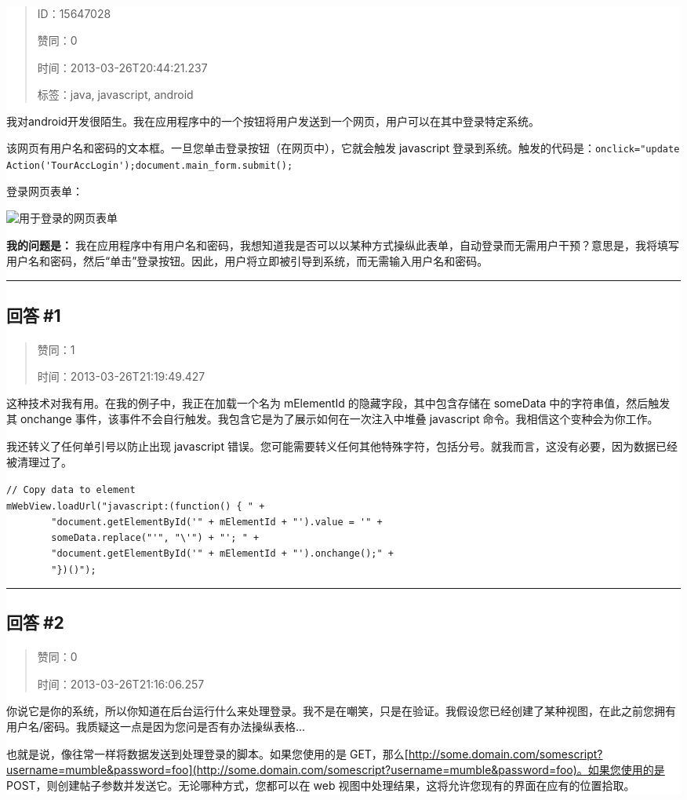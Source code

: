 > ID：15647028
> 
> 赞同：0
> 
> 时间：2013-03-26T20:44:21.237
> 
> 标签：java, javascript, android

我对android开发很陌生。我在应用程序中的一个按钮将用户发送到一个网页，用户可以在其中登录特定系统。

该网页有用户名和密码的文本框。一旦您单击登录按钮（在网页中），它就会触发 javascript 登录到系统。触发的代码是：`onclick="updateAction('TourAccLogin');document.main_form.submit();`

登录网页表单：

![用于登录的网页表单](../Images/f3ae2273c3cc954c1561c9463e1cff8d.png)

**我的问题是：** 我在应用程序中有用户名和密码，我想知道我是否可以以某种方式操纵此表单，自动登录而无需用户干预？意思是，我将填写用户名和密码，然后“单击”登录按钮。因此，用户将立即被引导到系统，而无需输入用户名和密码。

* * *

## 回答 #1

> 赞同：1
> 
> 时间：2013-03-26T21:19:49.427

这种技术对我有用。在我的例子中，我正在加载一个名为 mElementId 的隐藏字段，其中包含存储在 someData 中的字符串值，然后触发其 onchange 事件，该事件不会自行触发。我包含它是为了展示如何在一次注入中堆叠 javascript 命令。我相信这个变种会为你工作。

我还转义了任何单引号以防止出现 javascript 错误。您可能需要转义任何其他特殊字符，包括分号。就我而言，这没有必要，因为数据已经被清理过了。

```
// Copy data to element
mWebView.loadUrl("javascript:(function() { " +  
        "document.getElementById('" + mElementId + "').value = '" + 
        someData.replace("'", "\'") + "'; " +
        "document.getElementById('" + mElementId + "').onchange();" +
        "})()"); 
```

* * *

## 回答 #2

> 赞同：0
> 
> 时间：2013-03-26T21:16:06.257

你说它是你的系统，所以你知道在后台运行什么来处理登录。我不是在嘲笑，只是在验证。我假设您已经创建了某种视图，在此之前您拥有用户名/密码。我质疑这一点是因为您问是否有办法操纵表格...

也就是说，像往常一样将数据发送到处理登录的脚本。如果您使用的是 GET，那么[http://some.domain.com/somescript?username=mumble&password=foo](http://some.domain.com/somescript?username=mumble&password=foo)。如果您使用的是 POST，则创建帖子参数并发送它。无论哪种方式，您都可以在 web 视图中处理结果，这将允许您现有的界面在应有的位置拾取。
